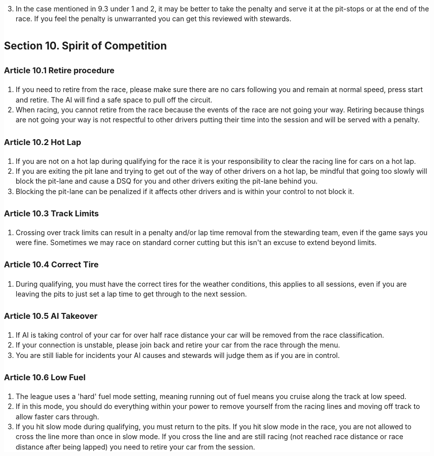 3. In the case mentioned in 9.3 under 1 and 2, it may be better to take the penalty and serve it at the pit-stops or at the end of the race. If you feel the penalty is unwarranted you can get this reviewed with stewards.

## Section 10. Spirit of Competition

### Article 10.1 Retire procedure
1. If you need to retire from the race, please make sure there are no cars following you and remain at normal speed, press start and retire. The AI will find a safe space to pull off the circuit.
2. When racing, you cannot retire from the race because the events of the race are not going your way. Retiring because things are not going your way is not respectful to other drivers putting their time into the session and will be served with a penalty.

### Article 10.2 Hot Lap
1. If you are not on a hot lap during qualifying for the race it is your responsibility to clear the racing line for cars on a hot lap. 
2. If you are exiting the pit lane and trying to get out of the way of other drivers on a hot lap, be mindful that going too slowly will block the pit-lane and cause a DSQ for you and other drivers exiting the pit-lane behind you.
3. Blocking the pit-lane can be penalized if it affects other drivers and is within your control to not block it. 

### Article 10.3 Track Limits
1. Crossing over track limits can result in a penalty and/or lap time removal from the stewarding team, even if the game says you were fine. Sometimes we may race on standard corner cutting but this isn't an excuse to extend beyond limits.

### Article 10.4 Correct Tire
1. During qualifying, you must have the correct tires for the weather conditions, this applies to all sessions, even if you are leaving the pits to just set a lap time to get through to the next session.
 
### Article 10.5 AI Takeover
1. If AI is taking control of your car for over half race distance your car will be removed from the race classification.
2. If your connection is unstable, please join back and retire your car from the race through the menu.
3. You are still liable for incidents your AI causes and stewards will judge them as if you are in control.


### Article 10.6 Low Fuel
1. The league uses a 'hard' fuel mode setting, meaning running out of fuel means you cruise along the track at low speed.
2. If in this mode, you should do everything within your power to remove yourself from the racing lines and moving off track to allow faster cars through. 
3. If you hit slow mode during qualifying, you must return to the pits. If you hit slow mode in the race, you are not allowed to cross the line more than once in slow mode. If you cross the line and are still racing (not reached race distance or race distance after being lapped) you need to retire your car from the session.
